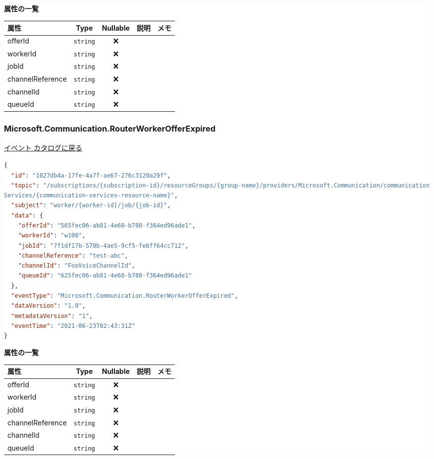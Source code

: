 
**属性の一覧**

| 属性 | Type | Nullable |説明 | メモ |
|:--------- |:-----:|:-------:|-------------|-------|
| offerId | `string` | ❌ |
| workerId | `string` | ❌ |
| jobId| `string` | ❌ |
| channelReference | `string` | ❌ |
|channelId | `string` | ❌ |
| queueId | `string` | ❌ |

### <a name="microsoftcommunicationrouterworkerofferexpired"></a>Microsoft.Communication.RouterWorkerOfferExpired

[イベント カタログに戻る](#events-catalog)

```json
{
  "id": "1027db4a-17fe-4a7f-ae67-276c3120a29f",
  "topic": "/subscriptions/{subscription-id}/resourceGroups/{group-name}/providers/Microsoft.Communication/communicationServices/{communication-services-resource-name}",
  "subject": "worker/{worker-id}/job/{job-id}",
  "data": {
    "offerId": "565fec06-ab81-4e60-b780-f364ed96ade1",
    "workerId": "w100",
    "jobId": "7f1df17b-570b-4ae5-9cf5-fe6ff64cc712",
    "channelReference": "test-abc",
    "channelId": "FooVoiceChannelId",
    "queueId": "625fec06-ab81-4e60-b780-f364ed96ade1"
  },
  "eventType": "Microsoft.Communication.RouterWorkerOfferExpired",
  "dataVersion": "1.0",
  "metadataVersion": "1",
  "eventTime": "2021-06-23T02:43:31Z"
}
```

**属性の一覧**

| 属性 | Type | Nullable |説明 | メモ |
|:--------- |:-----:|:-------:|-------------|-------|
| offerId | `string` | ❌ |
| workerId | `string` | ❌ |
| jobId| `string` | ❌ |
| channelReference | `string` | ❌ |
|channelId | `string` | ❌ |
| queueId | `string` | ❌ |
